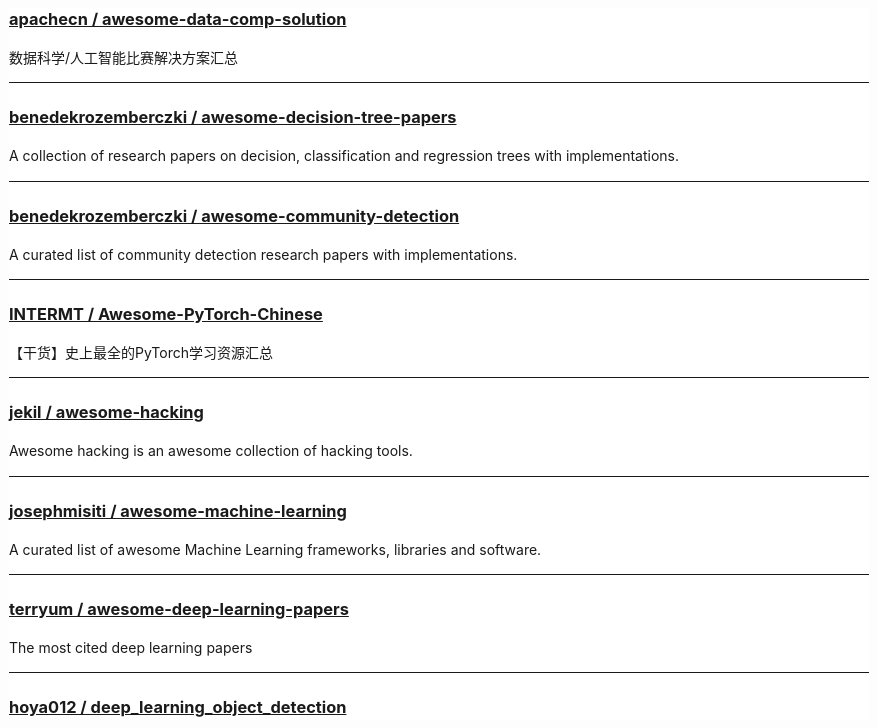 ### [apachecn / awesome-data-comp-solution](https://github.com/apachecn/awesome-data-comp-solution)

数据科学/人工智能比赛解决方案汇总

---

### [benedekrozemberczki / awesome-decision-tree-papers](https://github.com/benedekrozemberczki/awesome-decision-tree-papers)

A collection of research papers on decision, classification and regression trees with implementations.

---

### [benedekrozemberczki / awesome-community-detection](https://github.com/benedekrozemberczki/awesome-community-detection)

A curated list of community detection research papers with implementations.

---

### [INTERMT / Awesome-PyTorch-Chinese](https://github.com/INTERMT/Awesome-PyTorch-Chinese)

【干货】史上最全的PyTorch学习资源汇总

---

### [jekil / awesome-hacking](https://github.com/jekil/awesome-hacking)

Awesome hacking is an awesome collection of hacking tools.

---

### [josephmisiti / awesome-machine-learning](https://github.com/josephmisiti/awesome-machine-learning)

A curated list of awesome Machine Learning frameworks, libraries and software.

---

### [terryum / awesome-deep-learning-papers](https://github.com/terryum/awesome-deep-learning-papers)

The most cited deep learning papers

---

### [hoya012 / deep_learning_object_detection](https://github.com/hoya012/deep_learning_object_detection)
